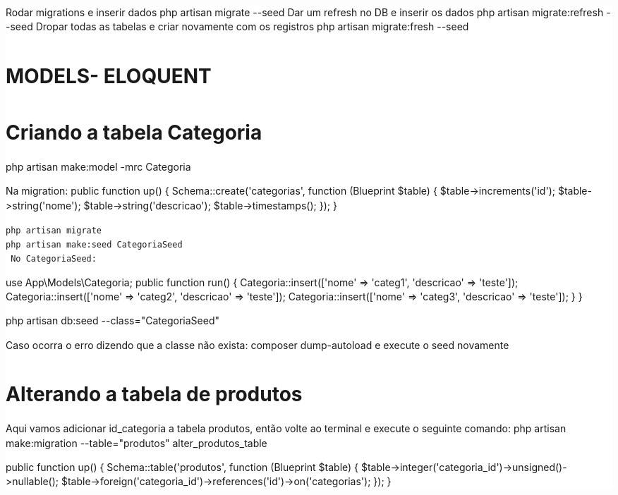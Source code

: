  Rodar migrations e inserir dados
php artisan migrate --seed
 Dar um refresh no DB e inserir os dados
php artisan migrate:refresh --seed
 Dropar todas as tabelas e criar novamente com os registros
php artisan migrate:fresh --seed

# MODELS- ELOQUENT 

# Criando a tabela Categoria

php artisan make:model -mrc Categoria

Na migration:
public function up()
    {
        Schema::create('categorias', function (Blueprint $table) {
            $table->increments('id');
            $table->string('nome');
            $table->string('descricao');
            $table->timestamps();
        });
    }

    php artisan migrate
    php artisan make:seed CategoriaSeed
     No CategoriaSeed:

use App\Models\Categoria;
public function run()
    {
  Categoria::insert(['nome' => 'categ1', 'descricao' => 'teste']);
  Categoria::insert(['nome' => 'categ2', 'descricao' => 'teste']);
  Categoria::insert(['nome' => 'categ3', 'descricao' => 'teste']);
    }
}


php artisan db:seed --class="CategoriaSeed"

Caso ocorra o erro dizendo que a classe não exista:
composer dump-autoload e execute o seed novamente

# Alterando a tabela de produtos

Aqui vamos adicionar id_categoria a tabela produtos, então volte ao terminal e execute o seguinte comando:
php artisan make:migration --table="produtos" alter_produtos_table

 public function up()
    {
        Schema::table('produtos', function (Blueprint $table) {
            $table->integer('categoria_id')->unsigned()->nullable();
            $table->foreign('categoria_id')->references('id')->on('categorias');
        });
    }
